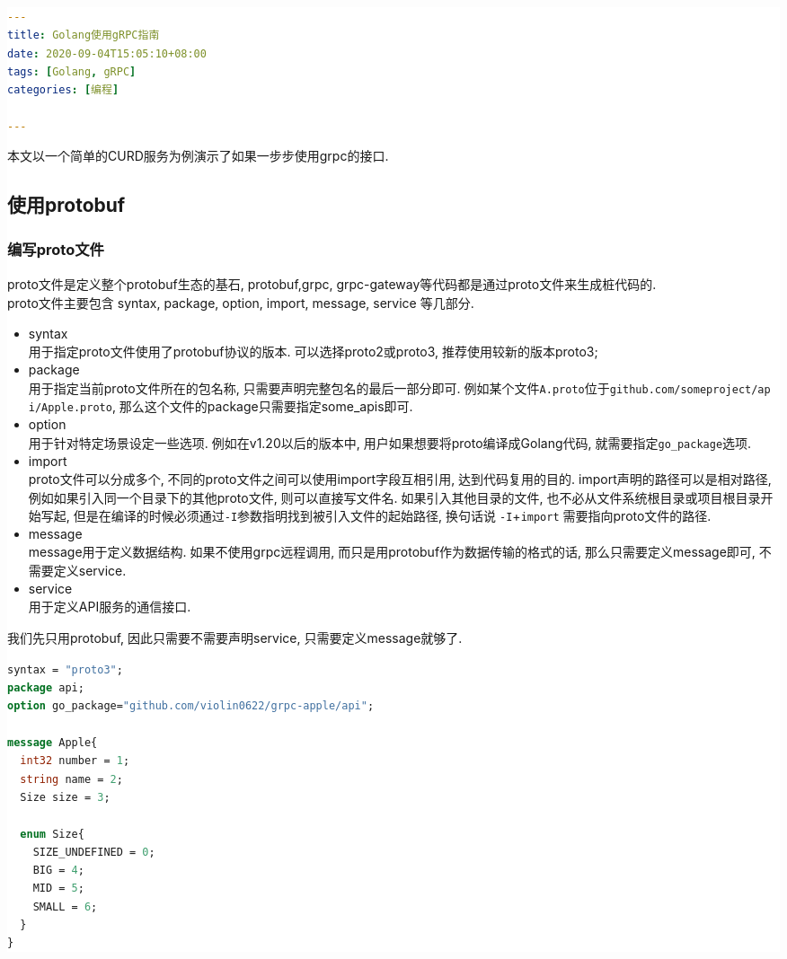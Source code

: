 ```yaml
---
title: Golang使用gRPC指南
date: 2020-09-04T15:05:10+08:00
tags: [Golang, gRPC]
categories: [编程]

---
```


本文以一个简单的CURD服务为例演示了如果一步步使用grpc的接口. 

## 使用protobuf

### 编写proto文件
proto文件是定义整个protobuf生态的基石, protobuf,grpc, grpc-gateway等代码都是通过proto文件来生成桩代码的.  
proto文件主要包含 syntax, package, option, import, message, service 等几部分.  
- syntax  
  用于指定proto文件使用了protobuf协议的版本. 可以选择proto2或proto3, 推荐使用较新的版本proto3;
- package  
  用于指定当前proto文件所在的包名称, 只需要声明完整包名的最后一部分即可. 例如某个文件`A.proto`位于`github.com/someproject/api/Apple.proto`, 那么这个文件的package只需要指定some_apis即可.  
- option  
  用于针对特定场景设定一些选项. 例如在v1.20以后的版本中, 用户如果想要将proto编译成Golang代码, 就需要指定`go_package`选项. 
- import  
  proto文件可以分成多个, 不同的proto文件之间可以使用import字段互相引用, 达到代码复用的目的. import声明的路径可以是相对路径, 例如如果引入同一个目录下的其他proto文件, 则可以直接写文件名. 如果引入其他目录的文件, 也不必从文件系统根目录或项目根目录开始写起, 但是在编译的时候必须通过`-I`参数指明找到被引入文件的起始路径, 换句话说 `-I`+`import` 需要指向proto文件的路径. 
- message  
  message用于定义数据结构.  如果不使用grpc远程调用, 而只是用protobuf作为数据传输的格式的话,  那么只需要定义message即可, 不需要定义service. 
- service  
  用于定义API服务的通信接口. 

我们先只用protobuf, 因此只需要不需要声明service, 只需要定义message就够了. 
```proto
syntax = "proto3";
package api;
option go_package="github.com/violin0622/grpc-apple/api";

message Apple{
  int32 number = 1;
  string name = 2;
  Size size = 3;

  enum Size{
    SIZE_UNDEFINED = 0;
    BIG = 4;
    MID = 5;
    SMALL = 6;
  }
}
```
